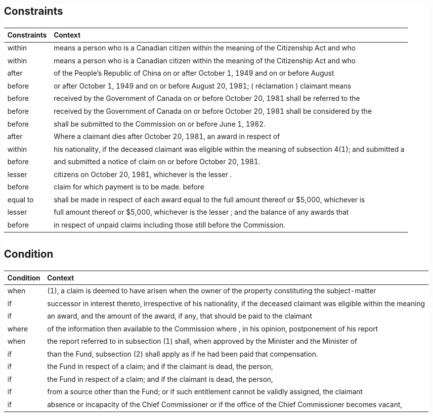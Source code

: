 
## Constraints
| Constraints   | Context                                                                                                       |
|:--------------|:--------------------------------------------------------------------------------------------------------------|
| within        | means a person who is a Canadian citizen within the meaning of the Citizenship Act and who                    |
| within        | means a person who is a Canadian citizen within the meaning of the Citizenship Act and who                    |
| after         | of the People’s Republic of China on or after October 1, 1949 and on or before August                         |
| before        | or after October 1, 1949 and on or before August 20, 1981; ( réclamation ) claimant means                     |
| before        | received by the Government of Canada on or before October 20, 1981 shall be referred to the                   |
| before        | received by the Government of Canada on or before October 20, 1981 shall be considered by the                 |
| before        | shall be submitted to the Commission on or before  June 1, 1982.                                              |
| after         | Where a claimant dies  after October 20, 1981, an award in respect of                                         |
| within        | his nationality, if the deceased claimant was eligible within the meaning of subsection 4(1); and submitted a |
| before        | and submitted a notice of claim on or before  October 20, 1981.                                               |
| lesser        | citizens on October 20, 1981, whichever is the lesser .                                                       |
| before        | claim for which payment is to be made. before                                                                 |
| equal to      | shall be made in respect of each award equal to the full amount thereof or $5,000, whichever is               |
| lesser        | full amount thereof or $5,000, whichever is the lesser ; and the balance of any awards that                   |
| before        | in respect of unpaid claims including those still before  the Commission.                                     |


## Condition
| Condition   | Context                                                                                                                  |
|:------------|:-------------------------------------------------------------------------------------------------------------------------|
| when        | (1), a claim is deemed to have arisen when the owner of the property constituting the subject-matter                     |
| if          | successor in interest thereto, irrespective of his nationality, if the deceased claimant was eligible within the meaning |
| if          | an award, and the amount of the award, if any, that should be paid to the claimant                                       |
| where       | of the information then available to the Commission where , in his opinion, postponement of his report                   |
| when        | the report referred to in subsection (1) shall, when approved by the Minister and the Minister of                        |
| if          | than the Fund, subsection (2) shall apply as if  he had been paid that compensation.                                     |
| if          | the Fund in respect of a claim; and if  the claimant is dead, the person,                                                |
| if          | the Fund in respect of a claim; and if  the claimant is dead, the person,                                                |
| if          | from a source other than the Fund; or if such entitlement cannot be validly assigned, the claimant                       |
| if          | absence or incapacity of the Chief Commissioner or if the office of the Chief Commissioner becomes vacant,               |
